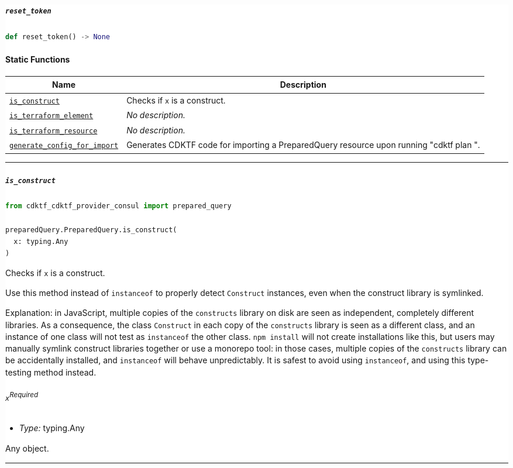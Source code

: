 ##### `reset_token` <a name="reset_token" id="@cdktf/provider-consul.preparedQuery.PreparedQuery.resetToken"></a>

```python
def reset_token() -> None
```

#### Static Functions <a name="Static Functions" id="Static Functions"></a>

| **Name** | **Description** |
| --- | --- |
| <code><a href="#@cdktf/provider-consul.preparedQuery.PreparedQuery.isConstruct">is_construct</a></code> | Checks if `x` is a construct. |
| <code><a href="#@cdktf/provider-consul.preparedQuery.PreparedQuery.isTerraformElement">is_terraform_element</a></code> | *No description.* |
| <code><a href="#@cdktf/provider-consul.preparedQuery.PreparedQuery.isTerraformResource">is_terraform_resource</a></code> | *No description.* |
| <code><a href="#@cdktf/provider-consul.preparedQuery.PreparedQuery.generateConfigForImport">generate_config_for_import</a></code> | Generates CDKTF code for importing a PreparedQuery resource upon running "cdktf plan <stack-name>". |

---

##### `is_construct` <a name="is_construct" id="@cdktf/provider-consul.preparedQuery.PreparedQuery.isConstruct"></a>

```python
from cdktf_cdktf_provider_consul import prepared_query

preparedQuery.PreparedQuery.is_construct(
  x: typing.Any
)
```

Checks if `x` is a construct.

Use this method instead of `instanceof` to properly detect `Construct`
instances, even when the construct library is symlinked.

Explanation: in JavaScript, multiple copies of the `constructs` library on
disk are seen as independent, completely different libraries. As a
consequence, the class `Construct` in each copy of the `constructs` library
is seen as a different class, and an instance of one class will not test as
`instanceof` the other class. `npm install` will not create installations
like this, but users may manually symlink construct libraries together or
use a monorepo tool: in those cases, multiple copies of the `constructs`
library can be accidentally installed, and `instanceof` will behave
unpredictably. It is safest to avoid using `instanceof`, and using
this type-testing method instead.

###### `x`<sup>Required</sup> <a name="x" id="@cdktf/provider-consul.preparedQuery.PreparedQuery.isConstruct.parameter.x"></a>

- *Type:* typing.Any

Any object.

---